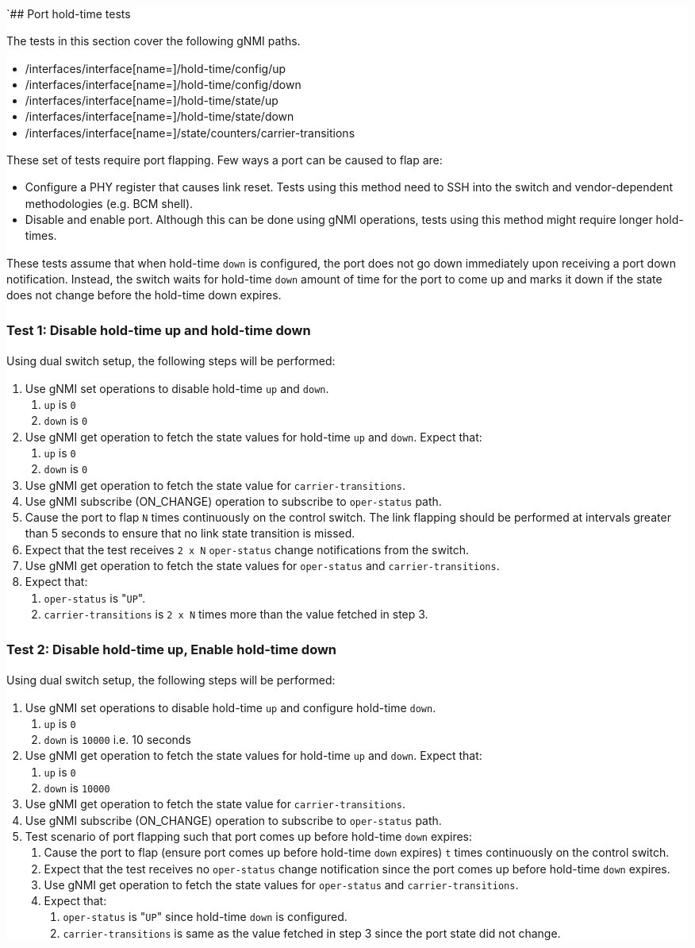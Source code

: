`## Port hold-time tests

The tests in this section cover the following gNMI paths.

-   /interfaces/interface[name=<port>]/hold-time/config/up
-   /interfaces/interface[name=<port>]/hold-time/config/down
-   /interfaces/interface[name=<port>]/hold-time/state/up
-   /interfaces/interface[name=<port>]/hold-time/state/down
-   /interfaces/interface[name=<port>]/state/counters/carrier-transitions

These set of tests require port flapping. Few ways a port can be caused to flap are:

-   Configure a PHY register that causes link reset. Tests using this method need to SSH into the switch and vendor-dependent methodologies (e.g. BCM shell).
-   Disable and enable port. Although this can be done using gNMI operations, tests using this method might require longer hold-times.

These tests assume that when hold-time `down` is configured, the port does not go down immediately upon receiving a port down notification. Instead, the switch waits for hold-time `down` amount of time for the port to come up and marks it down if the state does not change before the hold-time down expires.

### Test 1: Disable hold-time up and hold-time down

Using dual switch setup, the following steps will be performed:

1.  Use gNMI set operations to disable hold-time `up` and `down`.
    1.  `up` is `0`
    2.  `down` is `0`
2.  Use gNMI get operation to fetch the state values for hold-time `up` and `down`. Expect that:
    1.  `up` is `0`
    2.  `down` is `0`
3.  Use gNMI get operation to fetch the state value for `carrier-transitions`.
4.  Use gNMI subscribe (ON_CHANGE) operation to subscribe to `oper-status` path.
5.  Cause the port to flap `N` times continuously on the control switch. The link flapping should be performed at intervals greater than 5 seconds to ensure that no link state transition is missed.
6.  Expect that the test receives `2 x N` `oper-status` change notifications from the switch.
7.  Use gNMI get operation to fetch the state values for `oper-status` and `carrier-transitions`.
8.  Expect that:
    1.  `oper-status` is "`UP`".
    2.  `carrier-transitions` is `2 x N` times more than the value fetched in step 3.

### Test 2: Disable hold-time up, Enable hold-time down

Using dual switch setup, the following steps will be performed:

1.  Use gNMI set operations to disable hold-time `up` and configure hold-time `down`.
    1.  `up` is `0`
    2.  `down` is `10000` i.e. 10 seconds
2.  Use gNMI get operation to fetch the state values for hold-time `up` and `down`. Expect that:
    1.  `up` is `0`
    2.  `down` is `10000`
3.  Use gNMI get operation to fetch the state value for `carrier-transitions`.
4.  Use gNMI subscribe (ON_CHANGE) operation to subscribe to `oper-status` path.
5.  Test scenario of port flapping such that port comes up before hold-time `down` expires:
    1.  Cause the port to flap (ensure port comes up before hold-time `down` expires) `t` times continuously on the control switch.
    2.  Expect that the test receives no `oper-status` change notification since the port comes up before hold-time `down` expires.
    3.  Use gNMI get operation to fetch the state values for `oper-status` and `carrier-transitions`.
    4.  Expect that:
        1.  `oper-status` is "`UP`" since hold-time `down` is configured.
        2.  `carrier-transitions` is same as the value fetched in step 3 since the port state did not change.
